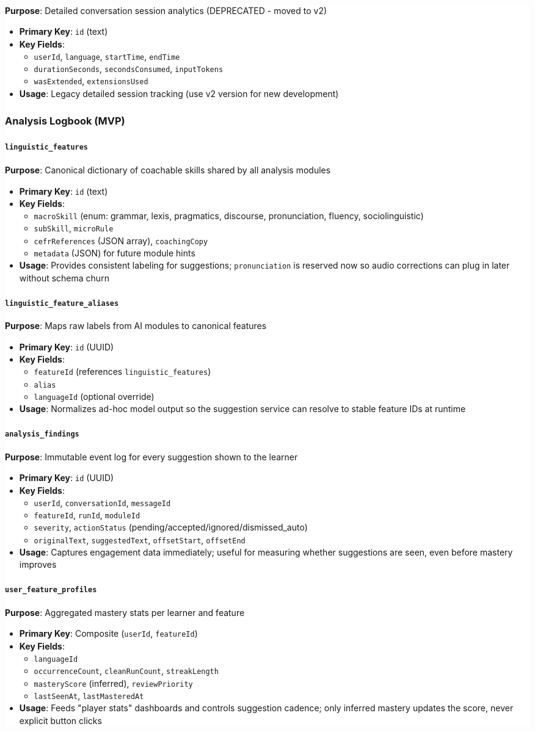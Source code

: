 **Purpose**: Detailed conversation session analytics (DEPRECATED - moved to v2)

- **Primary Key**: `id` (text)
- **Key Fields**:
  - `userId`, `language`, `startTime`, `endTime`
  - `durationSeconds`, `secondsConsumed`, `inputTokens`
  - `wasExtended`, `extensionsUsed`
- **Usage**: Legacy detailed session tracking (use v2 version for new development)

### Analysis Logbook (MVP)

#### `linguistic_features`

**Purpose**: Canonical dictionary of coachable skills shared by all analysis modules

- **Primary Key**: `id` (text)
- **Key Fields**:
  - `macroSkill` (enum: grammar, lexis, pragmatics, discourse, pronunciation, fluency, sociolinguistic)
  - `subSkill`, `microRule`
  - `cefrReferences` (JSON array), `coachingCopy`
  - `metadata` (JSON) for future module hints
- **Usage**: Provides consistent labeling for suggestions; `pronunciation` is reserved now so audio corrections can plug in later without schema churn

#### `linguistic_feature_aliases`

**Purpose**: Maps raw labels from AI modules to canonical features

- **Primary Key**: `id` (UUID)
- **Key Fields**:
  - `featureId` (references `linguistic_features`)
  - `alias`
  - `languageId` (optional override)
- **Usage**: Normalizes ad-hoc model output so the suggestion service can resolve to stable feature IDs at runtime

#### `analysis_findings`

**Purpose**: Immutable event log for every suggestion shown to the learner

- **Primary Key**: `id` (UUID)
- **Key Fields**:
  - `userId`, `conversationId`, `messageId`
  - `featureId`, `runId`, `moduleId`
  - `severity`, `actionStatus` (pending/accepted/ignored/dismissed_auto)
  - `originalText`, `suggestedText`, `offsetStart`, `offsetEnd`
- **Usage**: Captures engagement data immediately; useful for measuring whether suggestions are seen, even before mastery improves

#### `user_feature_profiles`

**Purpose**: Aggregated mastery stats per learner and feature

- **Primary Key**: Composite (`userId`, `featureId`)
- **Key Fields**:
  - `languageId`
  - `occurrenceCount`, `cleanRunCount`, `streakLength`
  - `masteryScore` (inferred), `reviewPriority`
  - `lastSeenAt`, `lastMasteredAt`
- **Usage**: Feeds "player stats" dashboards and controls suggestion cadence; only inferred mastery updates the score, never explicit button clicks
